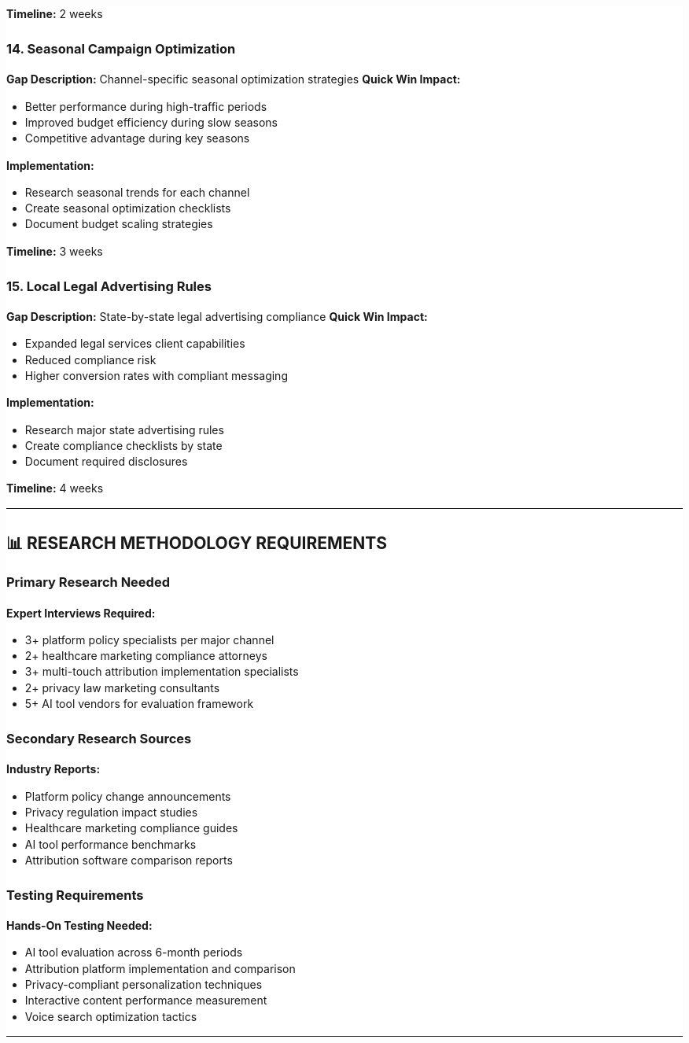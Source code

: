 **Timeline:** 2 weeks

### 14. Seasonal Campaign Optimization
**Gap Description:** Channel-specific seasonal optimization strategies
**Quick Win Impact:**
- Better performance during high-traffic periods
- Improved budget efficiency during slow seasons
- Competitive advantage during key seasons

**Implementation:**
- Research seasonal trends for each channel
- Create seasonal optimization checklists
- Document budget scaling strategies

**Timeline:** 3 weeks

### 15. Local Legal Advertising Rules
**Gap Description:** State-by-state legal advertising compliance
**Quick Win Impact:**
- Expanded legal services client capabilities
- Reduced compliance risk
- Higher conversion rates with compliant messaging

**Implementation:**
- Research major state advertising rules
- Create compliance checklists by state
- Document required disclosures

**Timeline:** 4 weeks

---

## 📊 RESEARCH METHODOLOGY REQUIREMENTS

### Primary Research Needed
**Expert Interviews Required:**
- 3+ platform policy specialists per major channel
- 2+ healthcare marketing compliance attorneys  
- 3+ multi-touch attribution implementation specialists
- 2+ privacy law marketing consultants
- 5+ AI tool vendors for evaluation framework

### Secondary Research Sources
**Industry Reports:**
- Platform policy change announcements
- Privacy regulation impact studies
- Healthcare marketing compliance guides
- AI tool performance benchmarks
- Attribution software comparison reports

### Testing Requirements
**Hands-On Testing Needed:**
- AI tool evaluation across 6-month periods
- Attribution platform implementation and comparison
- Privacy-compliant personalization techniques
- Interactive content performance measurement
- Voice search optimization tactics

---